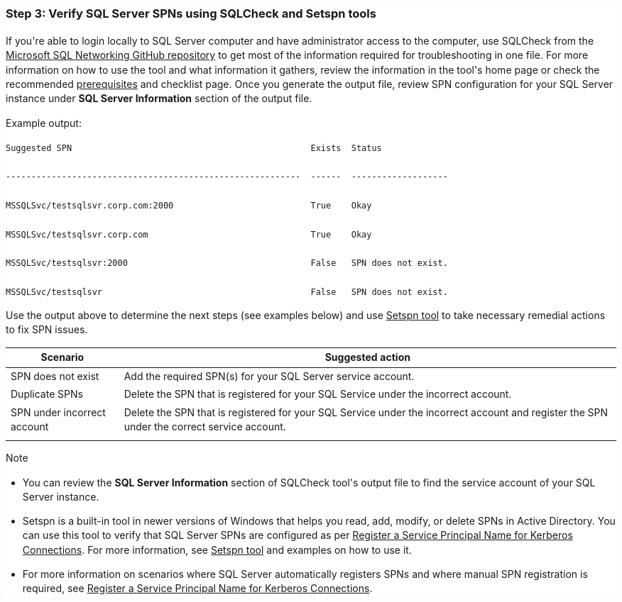 ### Step 3: Verify SQL Server SPNs using SQLCheck and Setspn tools

If you're able to login locally to SQL Server computer and have administrator access to the computer, use SQLCheck from the [Microsoft SQL Networking GitHub repository](https://github.com/microsoft/CSS_SQL_Networking_Tools/wiki) to get most of the information required for troubleshooting in one file. For more information on how to use the tool and what information it gathers, review the information in the tool's home page or check the recommended [prerequisites](resolve-connectivity-errors-checklist.md) and checklist page. Once you generate the output file, review SPN configuration for your SQL Server instance under **SQL Server Information** section of the output file.

Example output:

```output
Suggested SPN                                               Exists  Status              

----------------------------------------------------------  ------  ------------------- 

MSSQLSvc/testsqlsvr.corp.com:2000                           True    Okay                

MSSQLSvc/testsqlsvr.corp.com                                True    Okay                

MSSQLSvc/testsqlsvr:2000                                    False   SPN does not exist. 

MSSQLSvc/testsqlsvr                                         False   SPN does not exist. 
```

Use the output above to determine the next steps (see examples below) and use [Setspn tool](/previous-versions/windows/it-pro/windows-server-2012-R2-and-2012/cc731241(v=ws.11)) to take necessary remedial actions to fix SPN issues.

|Scenario |Suggested action|
|-|-|
|SPN does not exist |Add the required SPN(s) for your SQL Server service account. |
|Duplicate SPNs |Delete the SPN that is registered for your SQL Service under the incorrect account. |
|SPN under incorrect account |Delete the SPN that is registered for your SQL Service under the incorrect account and register the SPN under the correct service account. |
|||

> [!NOTE]
>
> - You can review the **SQL Server Information** section of  SQLCheck tool's output file to find the service account of your SQL Server instance.
>
> - Setspn is a built-in tool in newer versions of Windows that helps you read, add, modify, or delete SPNs in Active Directory. You can use this tool to verify that SQL Server SPNs are configured as per [Register a Service Principal Name for Kerberos Connections](/sql/database-engine/configure-windows/register-a-service-principal-name-for-kerberos-connections). For more information, see [Setspn tool](/previous-versions/windows/it-pro/windows-server-2012-R2-and-2012/cc731241(v=ws.11)) and examples on how to use it.
>
> - For more information on scenarios where SQL Server automatically registers SPNs and where manual SPN registration is required, see [Register a Service Principal Name for Kerberos Connections](/sql/database-engine/configure-windows/register-a-service-principal-name-for-kerberos-connections).
